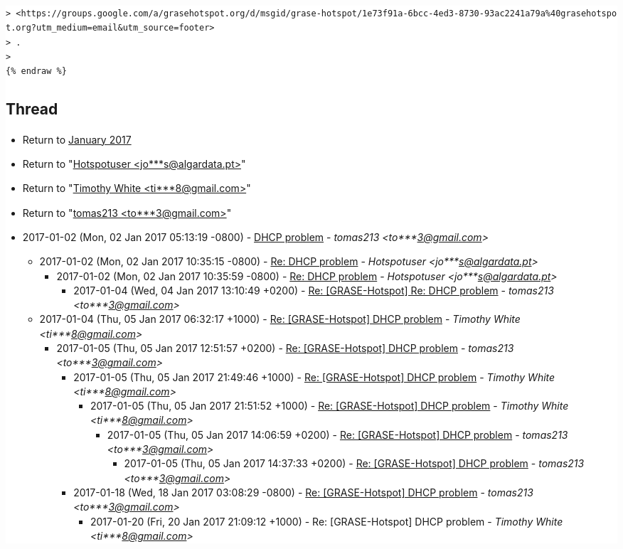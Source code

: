 ```
> <https://groups.google.com/a/grasehotspot.org/d/msgid/grase-hotspot/1e73f91a-6bcc-4ed3-8730-93ac2241a79a%40grasehotspot.org?utm_medium=email&utm_source=footer>
> .
>
{% endraw %}
```

## Thread

+ Return to [January 2017](/archive/2017/01)

+ Return to "[Hotspotuser <jo***s<span>@</span>algardata.pt>](/authors/jo___s_at_algardata_pt)"
+ Return to "[Timothy White <ti***8<span>@</span>gmail.com>](/authors/ti___8_at_gmail_com)"
+ Return to "[tomas213 <to***3<span>@</span>gmail.com>](/authors/to___3_at_gmail_com)"

+ 2017-01-02 (Mon, 02 Jan 2017 05:13:19 -0800) - [DHCP problem](/archive/2017/01/dadbb9e9bebfe5c8abf99b083aa46c62aa33fcf0af22d9762ec3b1565dee1078) - _tomas213 \<to***3@gmail.com\>_
  + 2017-01-02 (Mon, 02 Jan 2017 10:35:15 -0800) - [Re: DHCP problem](/archive/2017/01/6a0d0d412bd9e1d615415834b9b1e79a995b3e265643a0618cf54141c07651fc) - _Hotspotuser \<jo***s@algardata.pt\>_
    + 2017-01-02 (Mon, 02 Jan 2017 10:35:59 -0800) - [Re: DHCP problem](/archive/2017/01/0ec152c3efbaa3b445fc8f48401938fc672364ca484981b1f9256b29fb21b003) - _Hotspotuser \<jo***s@algardata.pt\>_
      + 2017-01-04 (Wed, 04 Jan 2017 13:10:49 +0200) - [Re: [GRASE-Hotspot] Re: DHCP problem](/archive/2017/01/d7b61ec5370ccdf3cff8a1622ce6dc86e76f52d5649eb9f49a1f8170a01bfa94) - _tomas213 \<to***3@gmail.com\>_
  + 2017-01-04 (Thu, 05 Jan 2017 06:32:17 +1000) - [Re: [GRASE-Hotspot] DHCP problem](/archive/2017/01/0c8e23c6f2153ebcc245d12b9edc07e803de1ca0ad516282a90c2256f87cb9d7) - _Timothy White \<ti***8@gmail.com\>_
    + 2017-01-05 (Thu, 05 Jan 2017 12:51:57 +0200) - [Re: [GRASE-Hotspot] DHCP problem](/archive/2017/01/522753eea3dd58cc53ecce7129d2a5bf281c031fbe96660ac3ad8753366a8e9b) - _tomas213 \<to***3@gmail.com\>_
      + 2017-01-05 (Thu, 05 Jan 2017 21:49:46 +1000) - [Re: [GRASE-Hotspot] DHCP problem](/archive/2017/01/e6694bee8ce2cfe53f17770bb3f62d558879a3a835097b0160011bfdb34d0df2) - _Timothy White \<ti***8@gmail.com\>_
        + 2017-01-05 (Thu, 05 Jan 2017 21:51:52 +1000) - [Re: [GRASE-Hotspot] DHCP problem](/archive/2017/01/e7e609210d4e1d2bfd4c85bdff0f7a3f76bd63ff4f6a3443c8148b3bd579a48c) - _Timothy White \<ti***8@gmail.com\>_
          + 2017-01-05 (Thu, 05 Jan 2017 14:06:59 +0200) - [Re: [GRASE-Hotspot] DHCP problem](/archive/2017/01/38ba95d065bdc137b015aba6670db099159730d97a13988d71feb1689cf43b90) - _tomas213 \<to***3@gmail.com\>_
            + 2017-01-05 (Thu, 05 Jan 2017 14:37:33 +0200) - [Re: [GRASE-Hotspot] DHCP problem](/archive/2017/01/e79c93dcf312115235a550b11079dcb2ef2ed787ad97a548121efba0bad7dee6) - _tomas213 \<to***3@gmail.com\>_
      + 2017-01-18 (Wed, 18 Jan 2017 03:08:29 -0800) - [Re: [GRASE-Hotspot] DHCP problem](/archive/2017/01/b122521440ed8d825e556ab67dffa3ed778de26b7a1566028931f25c8d8cfcdd) - _tomas213 \<to***3@gmail.com\>_
        + 2017-01-20 (Fri, 20 Jan 2017 21:09:12 +1000) - Re: [GRASE-Hotspot] DHCP problem - _Timothy White \<ti***8@gmail.com\>_

